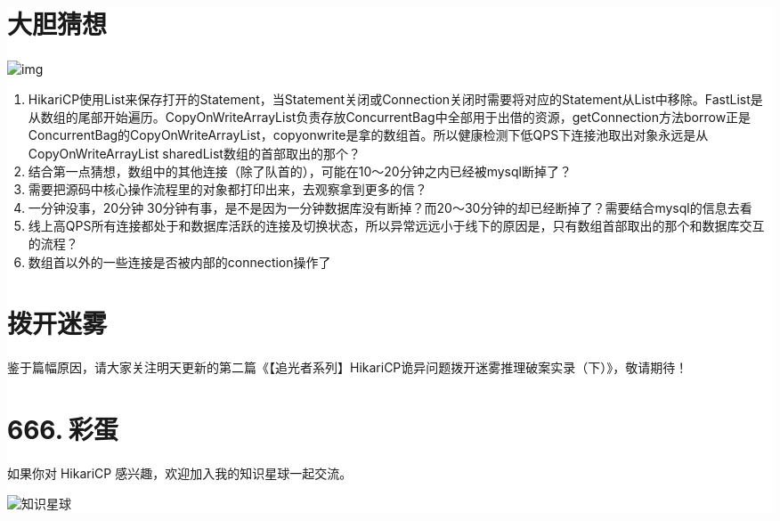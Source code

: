 # 大胆猜想

![img](http://static.iocoder.cn/mp/mmbiz_png/a5BAX19eYnXa31JSAgt9nFqB0bW07mSKxnO7mcvBSlomwmU2KGpxNwuaw3JhuapZPLhlvT7yYF8DGmiaeoAzveg/640)

1. HikariCP使用List来保存打开的Statement，当Statement关闭或Connection关闭时需要将对应的Statement从List中移除。FastList是从数组的尾部开始遍历。CopyOnWriteArrayList负责存放ConcurrentBag中全部用于出借的资源，getConnection方法borrow正是ConcurrentBag的CopyOnWriteArrayList，copyonwrite是拿的数组首。所以健康检测下低QPS下连接池取出对象永远是从CopyOnWriteArrayList sharedList数组的首部取出的那个？
2. 结合第一点猜想，数组中的其他连接（除了队首的），可能在10～20分钟之内已经被mysql断掉了？
3. 需要把源码中核心操作流程里的对象都打印出来，去观察拿到更多的信？
4. 一分钟没事，20分钟 30分钟有事，是不是因为一分钟数据库没有断掉？而20～30分钟的却已经断掉了？需要结合mysql的信息去看
5. 线上高QPS所有连接都处于和数据库活跃的连接及切换状态，所以异常远远小于线下的原因是，只有数组首部取出的那个和数据库交互的流程？
6. 数组首以外的一些连接是否被内部的connection操作了

# 拨开迷雾

鉴于篇幅原因，请大家关注明天更新的第二篇《【追光者系列】HikariCP诡异问题拨开迷雾推理破案实录（下）》，敬请期待！

# 666. 彩蛋

如果你对 HikariCP 感兴趣，欢迎加入我的知识星球一起交流。

![知识星球](http://www.iocoder.cn/images/Architecture/2017_12_29/01.png)